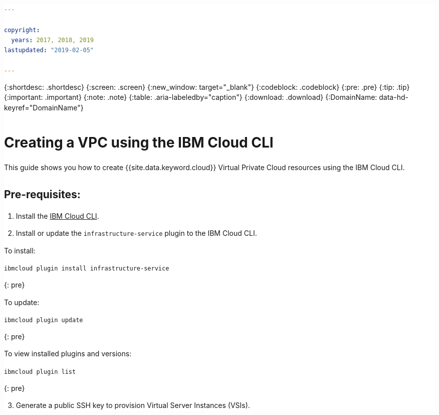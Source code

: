 ```yaml
---

copyright:
  years: 2017, 2018, 2019
lastupdated: "2019-02-05"

---
```


{:shortdesc: .shortdesc}
{:screen: .screen}
{:new_window: target="_blank"}
{:codeblock: .codeblock}
{:pre: .pre}
{:tip: .tip}
{:important: .important}
{:note: .note}
{:table: .aria-labeledby="caption"}
{:download: .download}
{:DomainName: data-hd-keyref="DomainName"}

# Creating a VPC using the IBM Cloud CLI

This guide shows you how to create {{site.data.keyword.cloud}} Virtual Private Cloud resources using the IBM Cloud CLI.

## Pre-requisites:

1. Install the [IBM Cloud CLI](https://cloud.ibm.com/docs/cli/index.html#overview).

2. Install or update the `infrastructure-service` plugin to the IBM Cloud CLI.

  To install:

  ```
  ibmcloud plugin install infrastructure-service
  ```
  {: pre}

  To update:

  ```
  ibmcloud plugin update
  ```
  {: pre}

  To view installed plugins and versions:

  ```
  ibmcloud plugin list
  ```
  {: pre}


3. Generate a public SSH key to provision Virtual Server Instances (VSIs).
